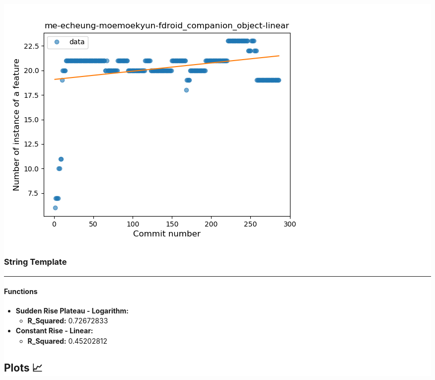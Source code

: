 ![me-echeung-moemoekyun-fdroid T1](../plots/me-echeung-moemoekyun-fdroid_companion_object_T1.png)
### <a name="string_template">String Template</a>
----
#### Functions
* **Sudden Rise Plateau - Logarithm:** ![equation](http://latex.codecogs.com/svg.latex?2.609969%5Clog_%7B3.697235%7D%28x%29%20&plus;%2010.205567)
    * **R_Squared:** 0.72672833
* **Constant Rise - Linear:** ![equation](http://latex.codecogs.com/svg.latex?0.018935x%20&plus;%2016.830089)
    * **R_Squared:** 0.45202812

**Plots** :chart_with_upwards_trend:
-----
